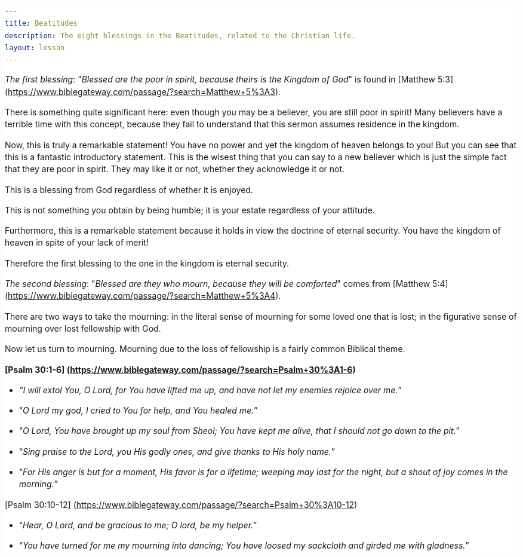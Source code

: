 ```yaml
---
title: Beatitudes
description: The eight blessings in the Beatitudes, related to the Christian life.
layout: lesson
---
```



*_The first blessing_*: "_Blessed are the poor in spirit, because theirs is the Kingdom of God_" is found in [Matthew 5:3] (https://www.biblegateway.com/passage/?search=Matthew+5%3A3).

There is something quite significant here: even though you may be a believer, you are still poor in spirit! Many believers have a terrible time with this concept, because they fail to understand that this sermon assumes residence in the kingdom.

Now, this is truly a remarkable statement! You have no power and yet the kingdom of heaven belongs to you! But you can see that this is a fantastic introductory statement. This is the wisest thing that you can say to a new believer which is just the simple fact that they are poor in spirit. They may like it or not, whether they acknowledge it or not.

This is a blessing from God regardless of whether it is enjoyed.

This is not something you obtain by being humble; it is your estate regardless of your attitude.

Furthermore, this is a remarkable statement because it holds in view the doctrine of eternal security. You have the kingdom of heaven in spite of your lack of merit!

Therefore the first blessing to the one in the kingdom is eternal security.

*_The second blessing_*: "_Blessed are they who mourn, because they will be comforted_" comes from [Matthew 5:4] (https://www.biblegateway.com/passage/?search=Matthew+5%3A4).

There are two ways to take the mourning: in the literal sense of mourning for some loved one that is lost; in the figurative sense of mourning over lost fellowship with God.

Now let us turn to mourning. Mourning due to the loss of fellowship is a fairly common Biblical theme.

**[Psalm 30:1-6] (https://www.biblegateway.com/passage/?search=Psalm+30%3A1-6)**

* _“I will extol You, O Lord, for You have lifted me up, and have not let my enemies rejoice over me._”

* “_O Lord my god, I cried to You for help, and You healed me._”

* “_O Lord, You have brought up my soul from Sheol; You have kept me alive, that I should not go down to the pit._”

* “_Sing praise to the Lord, you His godly ones, and give thanks to His holy name._”

* “_For His anger is but for a moment, His favor is for a lifetime; weeping may last for the night, but a shout of joy comes in the morning._”

[Psalm 30:10-12] (https://www.biblegateway.com/passage/?search=Psalm+30%3A10-12)

* “_Hear, O Lord, and be gracious to me; O lord, be my helper._”

* “_You have turned for me my mourning into dancing; You have loosed my sackcloth and girded me with gladness._”
